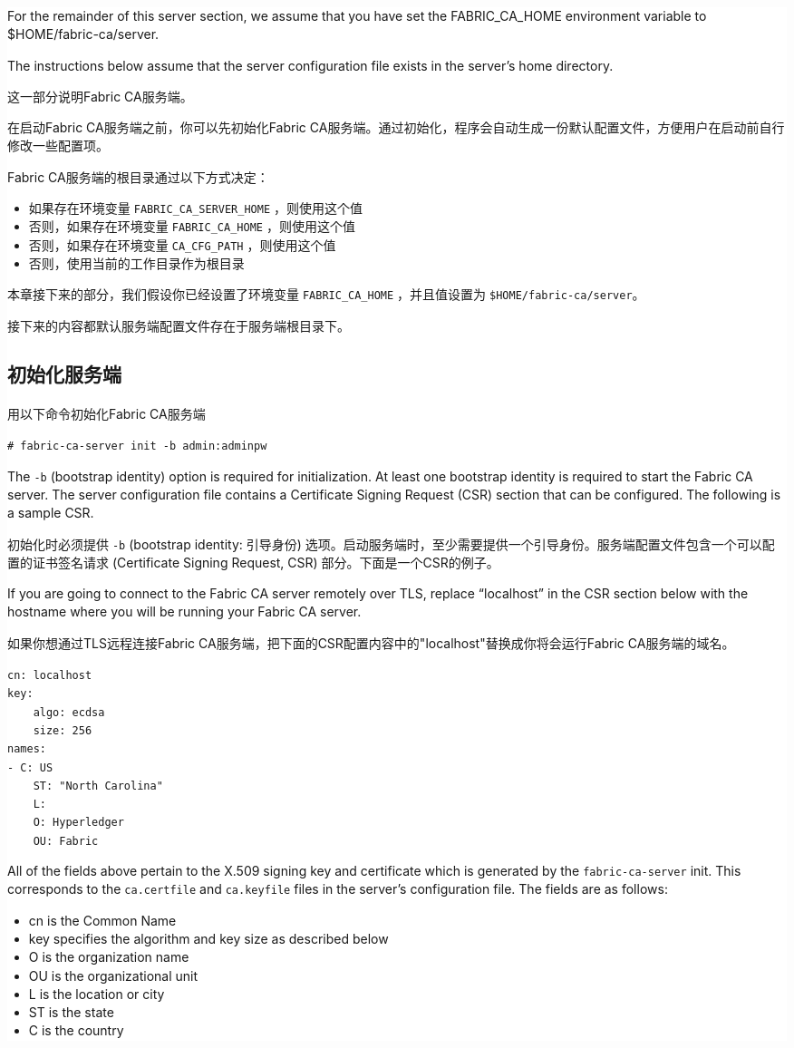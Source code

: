For the remainder of this server section, we assume that you have set the FABRIC_CA_HOME environment variable to $HOME/fabric-ca/server.

The instructions below assume that the server configuration file exists in the server’s home directory.

这一部分说明Fabric CA服务端。

在启动Fabric CA服务端之前，你可以先初始化Fabric CA服务端。通过初始化，程序会自动生成一份默认配置文件，方便用户在启动前自行修改一些配置项。

Fabric CA服务端的根目录通过以下方式决定：
- 如果存在环境变量 `FABRIC_CA_SERVER_HOME` ，则使用这个值
- 否则，如果存在环境变量 `FABRIC_CA_HOME` ，则使用这个值
- 否则，如果存在环境变量 `CA_CFG_PATH` ，则使用这个值
- 否则，使用当前的工作目录作为根目录

本章接下来的部分，我们假设你已经设置了环境变量 `FABRIC_CA_HOME` ，并且值设置为 `$HOME/fabric-ca/server`。

接下来的内容都默认服务端配置文件存在于服务端根目录下。

## 初始化服务端

用以下命令初始化Fabric CA服务端

    # fabric-ca-server init -b admin:adminpw

The `-b` (bootstrap identity) option is required for initialization. At least one bootstrap identity is required to start the Fabric CA server. The server configuration file contains a Certificate Signing Request (CSR) section that can be configured. The following is a sample CSR.

初始化时必须提供 `-b` (bootstrap identity: 引导身份) 选项。启动服务端时，至少需要提供一个引导身份。服务端配置文件包含一个可以配置的证书签名请求 (Certificate Signing Request, CSR) 部分。下面是一个CSR的例子。

If you are going to connect to the Fabric CA server remotely over TLS, replace “localhost” in the CSR section below with the hostname where you will be running your Fabric CA server.

如果你想通过TLS远程连接Fabric CA服务端，把下面的CSR配置内容中的"localhost"替换成你将会运行Fabric CA服务端的域名。

    cn: localhost
    key:
        algo: ecdsa
        size: 256
    names:
    - C: US
        ST: "North Carolina"
        L:
        O: Hyperledger
        OU: Fabric

All of the fields above pertain to the X.509 signing key and certificate which is generated by the `fabric-ca-server` init. This corresponds to the `ca.certfile` and `ca.keyfile` files in the server’s configuration file. The fields are as follows:

- cn is the Common Name
- key specifies the algorithm and key size as described below
- O is the organization name
- OU is the organizational unit
- L is the location or city
- ST is the state
- C is the country
